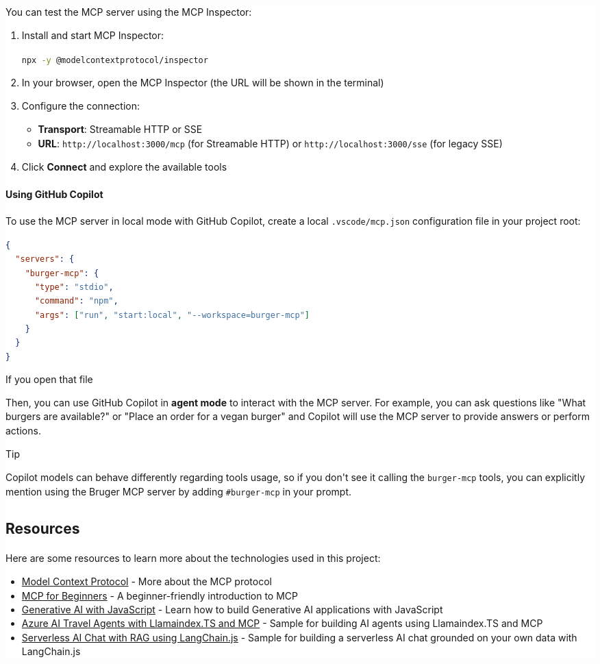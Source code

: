 You can test the MCP server using the MCP Inspector:

1. Install and start MCP Inspector:

   ```bash
   npx -y @modelcontextprotocol/inspector
   ```

2. In your browser, open the MCP Inspector (the URL will be shown in the terminal)

3. Configure the connection:
   - **Transport**: Streamable HTTP or SSE
   - **URL**: `http://localhost:3000/mcp` (for Streamable HTTP) or `http://localhost:3000/sse` (for legacy SSE)

4. Click **Connect** and explore the available tools

#### Using GitHub Copilot

To use the MCP server in local mode with GitHub Copilot, create a local `.vscode/mcp.json` configuration file in your project root:

```json
{
  "servers": {
    "burger-mcp": {
      "type": "stdio",
      "command": "npm",
      "args": ["run", "start:local", "--workspace=burger-mcp"]
    }
  }
}
```

If you open that file

Then, you can use GitHub Copilot in **agent mode** to interact with the MCP server. For example, you can ask questions like "What burgers are available?" or "Place an order for a vegan burger" and Copilot will use the MCP server to provide answers or perform actions.

> [!TIP]
> Copilot models can behave differently regarding tools usage, so if you don't see it calling the `burger-mcp` tools, you can explicitly mention using the Bruger MCP server by adding `#burger-mcp` in your prompt.

## Resources

Here are some resources to learn more about the technologies used in this project:

- [Model Context Protocol](https://modelcontextprotocol.io/) - More about the MCP protocol
- [MCP for Beginners](https://github.com/microsoft/mcp-for-beginners) - A beginner-friendly introduction to MCP
- [Generative AI with JavaScript](https://github.com/microsoft/generative-ai-with-javascript) - Learn how to build Generative AI applications with JavaScript
- [Azure AI Travel Agents with Llamaindex.TS and MCP](https://github.com/Azure-Samples/azure-ai-travel-agents/) - Sample for building AI agents using Llamaindex.TS and MCP
- [Serverless AI Chat with RAG using LangChain.js](https://github.com/Azure-Samples/serverless-chat-langchainjs) - Sample for building a serverless AI chat grounded on your own data with LangChain.js
